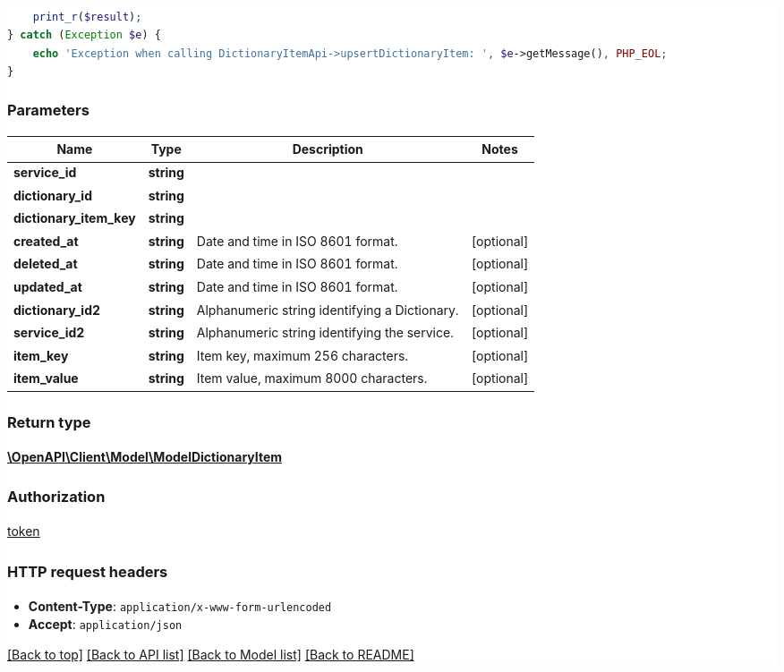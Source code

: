 ```php
    print_r($result);
} catch (Exception $e) {
    echo 'Exception when calling DictionaryItemApi->upsertDictionaryItem: ', $e->getMessage(), PHP_EOL;
}
```

### Parameters

Name | Type | Description  | Notes
------------- | ------------- | ------------- | -------------
 **service_id** | **string**|  |
 **dictionary_id** | **string**|  |
 **dictionary_item_key** | **string**|  |
 **created_at** | **string**| Date and time in ISO 8601 format. | [optional]
 **deleted_at** | **string**| Date and time in ISO 8601 format. | [optional]
 **updated_at** | **string**| Date and time in ISO 8601 format. | [optional]
 **dictionary_id2** | **string**| Alphanumeric string identifying a Dictionary. | [optional]
 **service_id2** | **string**| Alphanumeric string identifying the service. | [optional]
 **item_key** | **string**| Item key, maximum 256 characters. | [optional]
 **item_value** | **string**| Item value, maximum 8000 characters. | [optional]

### Return type

[**\OpenAPI\Client\Model\ModelDictionaryItem**](../Model/ModelDictionaryItem.md)

### Authorization

[token](../../README.md#token)

### HTTP request headers

- **Content-Type**: `application/x-www-form-urlencoded`
- **Accept**: `application/json`

[[Back to top]](#) [[Back to API list]](../../README.md#endpoints)
[[Back to Model list]](../../README.md#models)
[[Back to README]](../../README.md)
